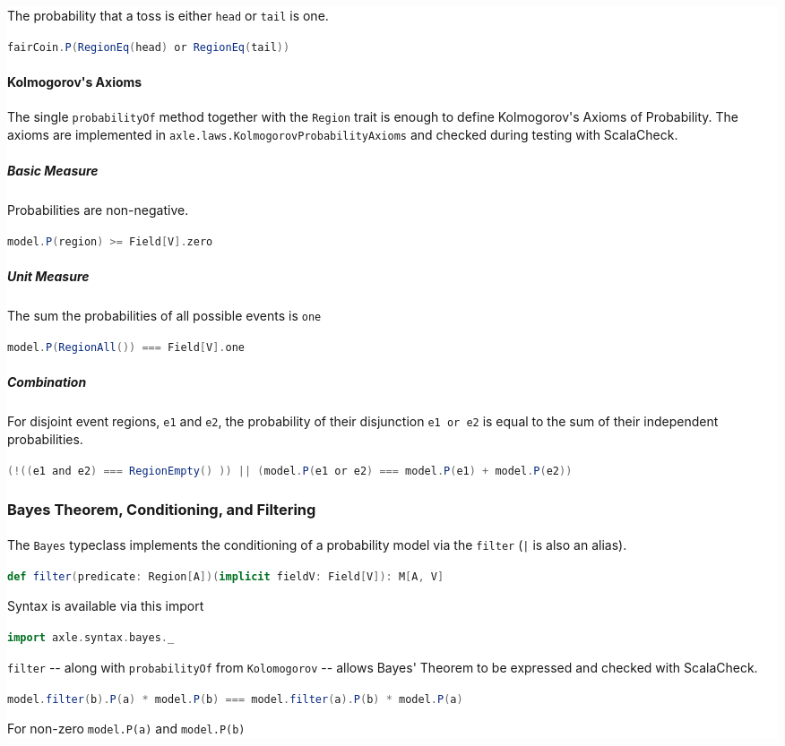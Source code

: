 The probability that a toss is either `head` or `tail` is one.

```scala mdoc
fairCoin.P(RegionEq(head) or RegionEq(tail))
```

#### Kolmogorov's Axioms

The single `probabilityOf` method together with the `Region` trait
is enough to define Kolmogorov's Axioms of Probability.
The axioms are implemented in `axle.laws.KolmogorovProbabilityAxioms` and
checked during testing with ScalaCheck.

##### Basic Measure

Probabilities are non-negative.

```scala
model.P(region) >= Field[V].zero
```

##### Unit Measure

The sum the probabilities of all possible events is `one`

```scala
model.P(RegionAll()) === Field[V].one
```

##### Combination

For disjoint event regions, `e1` and `e2`, the probability of their disjunction `e1 or e2`
is equal to the sum of their independent probabilities.

```scala
(!((e1 and e2) === RegionEmpty() )) || (model.P(e1 or e2) === model.P(e1) + model.P(e2))
```

### Bayes Theorem, Conditioning, and Filtering

The `Bayes` typeclass implements the conditioning of a probability model
via the `filter` (`|` is also an alias).

```scala
def filter(predicate: Region[A])(implicit fieldV: Field[V]): M[A, V]
```

Syntax is available via this import

```scala mdoc:silent
import axle.syntax.bayes._
```

`filter` -- along with `probabilityOf` from `Kolomogorov` -- allows Bayes' Theorem
to be expressed and checked with ScalaCheck.

```scala
model.filter(b).P(a) * model.P(b) === model.filter(a).P(b) * model.P(a)
```

For non-zero `model.P(a)` and `model.P(b)`
